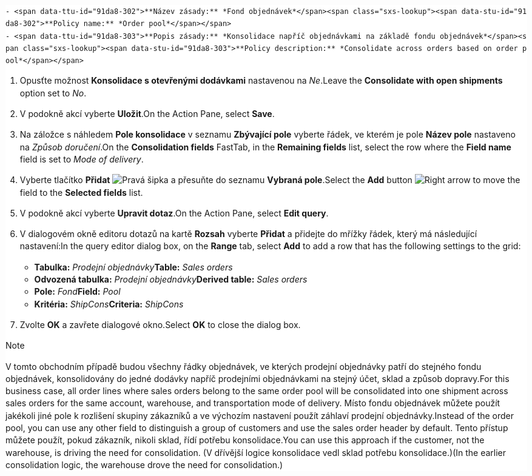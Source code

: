     - <span data-ttu-id="91da8-302">**Název zásady:** *Fond objednávek*</span><span class="sxs-lookup"><span data-stu-id="91da8-302">**Policy name:** *Order pool*</span></span>
    - <span data-ttu-id="91da8-303">**Popis zásady:** *Konsolidace napříč objednávkami na základě fondu objednávek*</span><span class="sxs-lookup"><span data-stu-id="91da8-303">**Policy description:** *Consolidate across orders based on order pool*</span></span>

1. <span data-ttu-id="91da8-304">Opusťte možnost **Konsolidace s otevřenými dodávkami** nastavenou na *Ne*.</span><span class="sxs-lookup"><span data-stu-id="91da8-304">Leave the **Consolidate with open shipments** option set to *No*.</span></span>
1. <span data-ttu-id="91da8-305">V podokně akcí vyberte **Uložit**.</span><span class="sxs-lookup"><span data-stu-id="91da8-305">On the Action Pane, select **Save**.</span></span>
1. <span data-ttu-id="91da8-306">Na záložce s náhledem **Pole konsolidace** v seznamu **Zbývající pole** vyberte řádek, ve kterém je pole **Název pole** nastaveno na *Způsob doručení*.</span><span class="sxs-lookup"><span data-stu-id="91da8-306">On the **Consolidation fields** FastTab, in the **Remaining fields** list, select the row where the **Field name** field is set to *Mode of delivery*.</span></span>
1. <span data-ttu-id="91da8-307">Vyberte tlačítko **Přidat** ![Pravá šipka](media/forward-button.png) a přesuňte do seznamu **Vybraná pole**.</span><span class="sxs-lookup"><span data-stu-id="91da8-307">Select the **Add** button ![Right arrow](media/forward-button.png) to move the field to the **Selected fields** list.</span></span>
1. <span data-ttu-id="91da8-308">V podokně akcí vyberte **Upravit dotaz**.</span><span class="sxs-lookup"><span data-stu-id="91da8-308">On the Action Pane, select **Edit query**.</span></span>
1. <span data-ttu-id="91da8-309">V dialogovém okně editoru dotazů na kartě **Rozsah** vyberte **Přidat** a přidejte do mřížky řádek, který má následující nastavení:</span><span class="sxs-lookup"><span data-stu-id="91da8-309">In the query editor dialog box, on the **Range** tab, select **Add** to add a row that has the following settings to the grid:</span></span>

    - <span data-ttu-id="91da8-310">**Tabulka:** *Prodejní objednávky*</span><span class="sxs-lookup"><span data-stu-id="91da8-310">**Table:** *Sales orders*</span></span>
    - <span data-ttu-id="91da8-311">**Odvozená tabulka:** *Prodejní objednávky*</span><span class="sxs-lookup"><span data-stu-id="91da8-311">**Derived table:** *Sales orders*</span></span>
    - <span data-ttu-id="91da8-312">**Pole:** *Fond*</span><span class="sxs-lookup"><span data-stu-id="91da8-312">**Field:** *Pool*</span></span>
    - <span data-ttu-id="91da8-313">**Kritéria:** *ShipCons*</span><span class="sxs-lookup"><span data-stu-id="91da8-313">**Criteria:** *ShipCons*</span></span>

1. <span data-ttu-id="91da8-314">Zvolte **OK** a zavřete dialogové okno.</span><span class="sxs-lookup"><span data-stu-id="91da8-314">Select **OK** to close the dialog box.</span></span>

> [!NOTE]
> <span data-ttu-id="91da8-315">V tomto obchodním případě budou všechny řádky objednávek, ve kterých prodejní objednávky patří do stejného fondu objednávek, konsolidovány do jedné dodávky napříč prodejními objednávkami na stejný účet, sklad a způsob dopravy.</span><span class="sxs-lookup"><span data-stu-id="91da8-315">For this business case, all order lines where sales orders belong to the same order pool will be consolidated into one shipment across sales orders for the same account, warehouse, and transportation mode of delivery.</span></span> <span data-ttu-id="91da8-316">Místo fondu objednávek můžete použít jakékoli jiné pole k rozlišení skupiny zákazníků a ve výchozím nastavení použít záhlaví prodejní objednávky.</span><span class="sxs-lookup"><span data-stu-id="91da8-316">Instead of the order pool, you can use any other field to distinguish a group of customers and use the sales order header by default.</span></span> <span data-ttu-id="91da8-317">Tento přístup můžete použít, pokud zákazník, nikoli sklad, řídí potřebu konsolidace.</span><span class="sxs-lookup"><span data-stu-id="91da8-317">You can use this approach if the customer, not the warehouse, is driving the need for consolidation.</span></span> <span data-ttu-id="91da8-318">(V dřívější logice konsolidace vedl sklad potřebu konsolidace.)</span><span class="sxs-lookup"><span data-stu-id="91da8-318">(In the earlier consolidation logic, the warehouse drove the need for consolidation.)</span></span>
